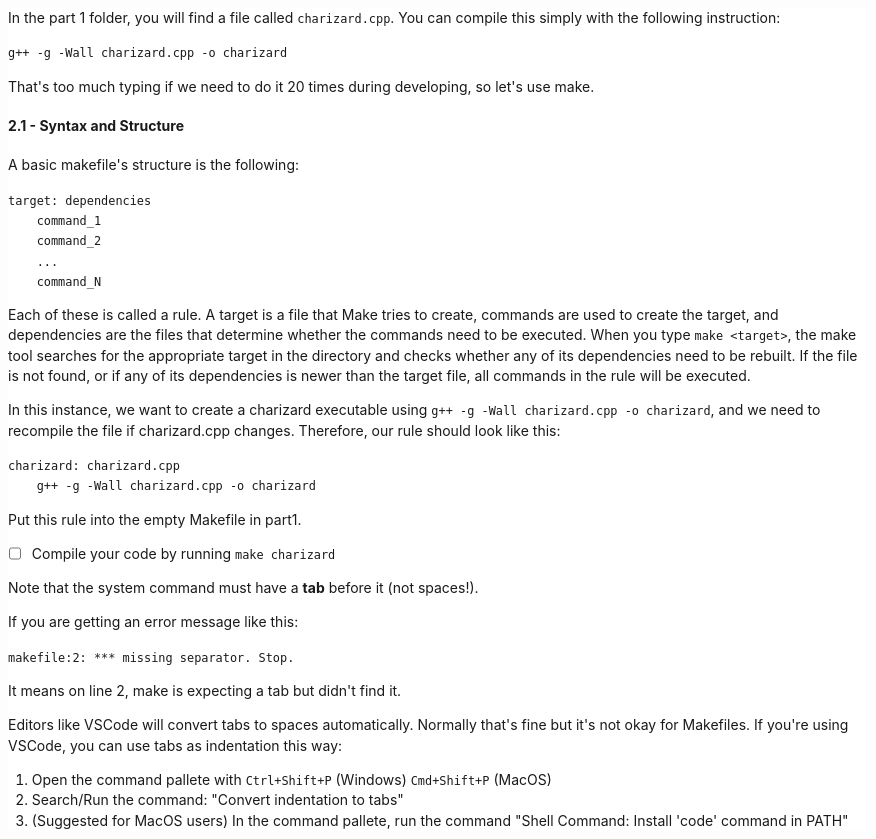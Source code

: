 In the part 1 folder, you will find a file called `charizard.cpp`.
You can compile this simply with the following instruction:

```
g++ -g -Wall charizard.cpp -o charizard
```

That's too much typing if we need to do it 20 times during developing, so let's use make.

#### 2.1 - Syntax and Structure

A basic makefile's structure is the following:

```
target: dependencies
    command_1
    command_2
    ...
    command_N
```

Each of these is called a rule.
A target is a file that Make tries to create, commands are used to create the target, and dependencies are the files that determine whether the commands need to be executed.
When you type `make <target>`, the make tool searches for the appropriate target in the directory and checks whether any of its dependencies need to be rebuilt.
If the file is not found, or if any of its dependencies is newer than the target file, all commands in the rule will be executed.

In this instance, we want to create a charizard executable using `g++ -g -Wall charizard.cpp -o charizard`, and we need to recompile the file if charizard.cpp changes.
Therefore, our rule should look like this:

```
charizard: charizard.cpp
    g++ -g -Wall charizard.cpp -o charizard
```

Put this rule into the empty Makefile in part1.

- [ ] Compile your code by running `make charizard`

Note that the system command must have a **tab** before it (not spaces!).

If you are getting an error message like this:

```
makefile:2: *** missing separator. Stop.
```

It means on line 2, make is expecting a tab but didn't find it.

Editors like VSCode will convert tabs to spaces automatically. Normally that's fine but it's not okay for Makefiles.
If you're using VSCode, you can use tabs as indentation this way:

1. Open the command pallete with `Ctrl+Shift+P` (Windows) `Cmd+Shift+P` (MacOS)
2. Search/Run the command: "Convert indentation to tabs"
3. (Suggested for MacOS users) In the command pallete, run the command "Shell Command: Install 'code' command in PATH"

